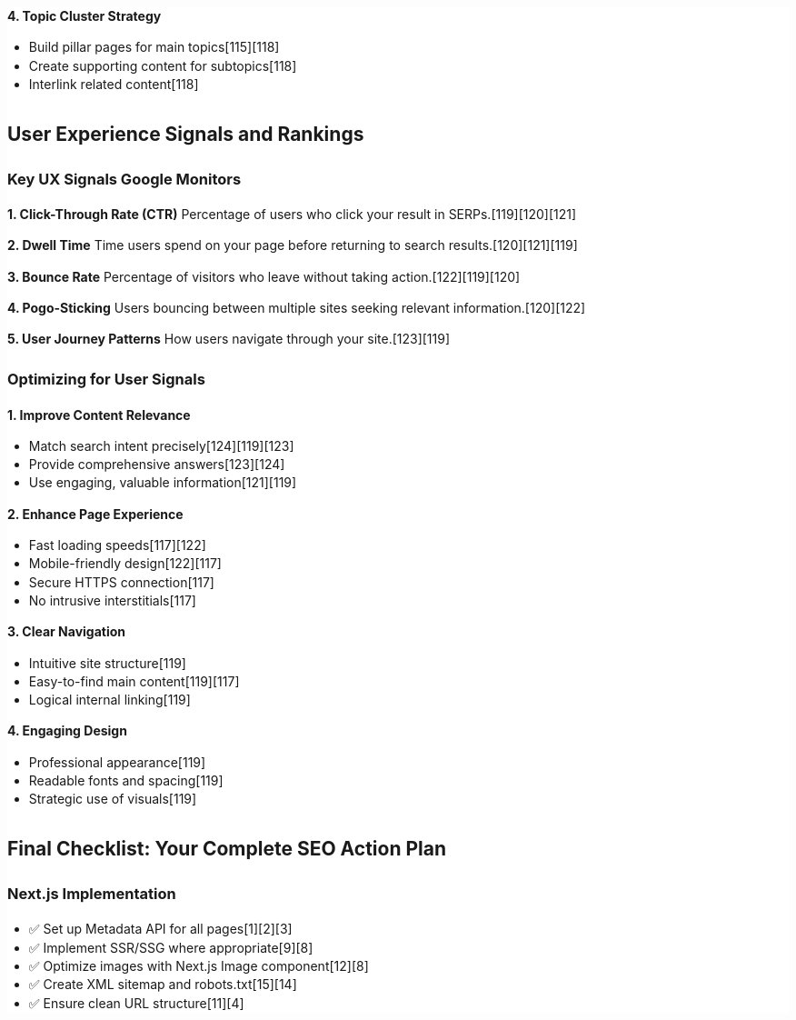 **4. Topic Cluster Strategy**
- Build pillar pages for main topics[115][118]
- Create supporting content for subtopics[118]
- Interlink related content[118]

## User Experience Signals and Rankings

### Key UX Signals Google Monitors

**1. Click-Through Rate (CTR)**
Percentage of users who click your result in SERPs.[119][120][121]

**2. Dwell Time**
Time users spend on your page before returning to search results.[120][121][119]

**3. Bounce Rate**
Percentage of visitors who leave without taking action.[122][119][120]

**4. Pogo-Sticking**
Users bouncing between multiple sites seeking relevant information.[120][122]

**5. User Journey Patterns**
How users navigate through your site.[123][119]

### Optimizing for User Signals

**1. Improve Content Relevance**
- Match search intent precisely[124][119][123]
- Provide comprehensive answers[123][124]
- Use engaging, valuable information[121][119]

**2. Enhance Page Experience**
- Fast loading speeds[117][122]
- Mobile-friendly design[122][117]
- Secure HTTPS connection[117]
- No intrusive interstitials[117]

**3. Clear Navigation**
- Intuitive site structure[119]
- Easy-to-find main content[119][117]
- Logical internal linking[119]

**4. Engaging Design**
- Professional appearance[119]
- Readable fonts and spacing[119]
- Strategic use of visuals[119]

## Final Checklist: Your Complete SEO Action Plan

### Next.js Implementation
- ✅ Set up Metadata API for all pages[1][2][3]
- ✅ Implement SSR/SSG where appropriate[9][8]
- ✅ Optimize images with Next.js Image component[12][8]
- ✅ Create XML sitemap and robots.txt[15][14]
- ✅ Ensure clean URL structure[11][4]
